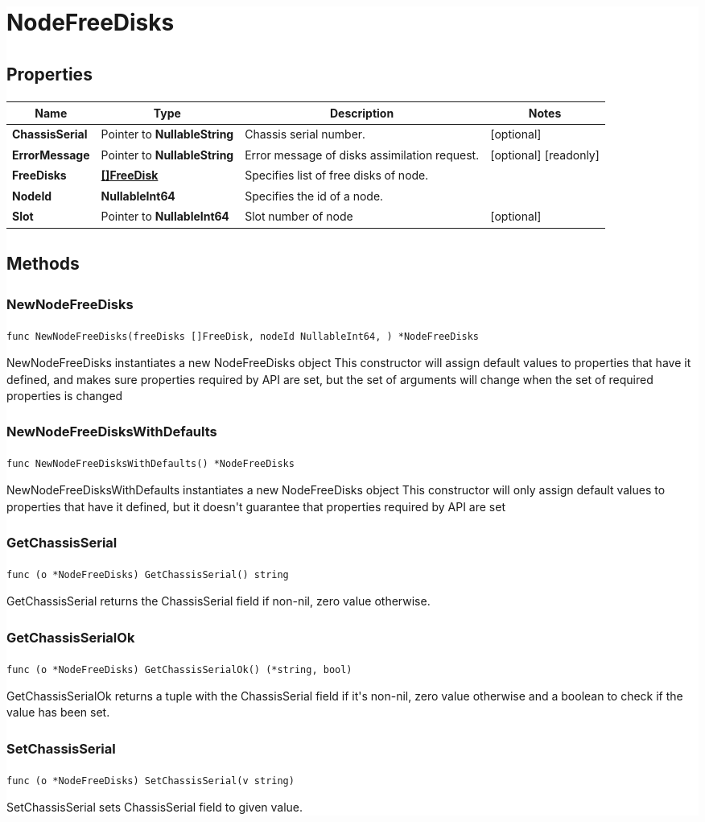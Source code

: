 # NodeFreeDisks

## Properties

Name | Type | Description | Notes
------------ | ------------- | ------------- | -------------
**ChassisSerial** | Pointer to **NullableString** | Chassis serial number. | [optional] 
**ErrorMessage** | Pointer to **NullableString** | Error message of disks assimilation request. | [optional] [readonly] 
**FreeDisks** | [**[]FreeDisk**](FreeDisk.md) | Specifies list of free disks of node. | 
**NodeId** | **NullableInt64** | Specifies the id of a node. | 
**Slot** | Pointer to **NullableInt64** | Slot number of node | [optional] 

## Methods

### NewNodeFreeDisks

`func NewNodeFreeDisks(freeDisks []FreeDisk, nodeId NullableInt64, ) *NodeFreeDisks`

NewNodeFreeDisks instantiates a new NodeFreeDisks object
This constructor will assign default values to properties that have it defined,
and makes sure properties required by API are set, but the set of arguments
will change when the set of required properties is changed

### NewNodeFreeDisksWithDefaults

`func NewNodeFreeDisksWithDefaults() *NodeFreeDisks`

NewNodeFreeDisksWithDefaults instantiates a new NodeFreeDisks object
This constructor will only assign default values to properties that have it defined,
but it doesn't guarantee that properties required by API are set

### GetChassisSerial

`func (o *NodeFreeDisks) GetChassisSerial() string`

GetChassisSerial returns the ChassisSerial field if non-nil, zero value otherwise.

### GetChassisSerialOk

`func (o *NodeFreeDisks) GetChassisSerialOk() (*string, bool)`

GetChassisSerialOk returns a tuple with the ChassisSerial field if it's non-nil, zero value otherwise
and a boolean to check if the value has been set.

### SetChassisSerial

`func (o *NodeFreeDisks) SetChassisSerial(v string)`

SetChassisSerial sets ChassisSerial field to given value.

